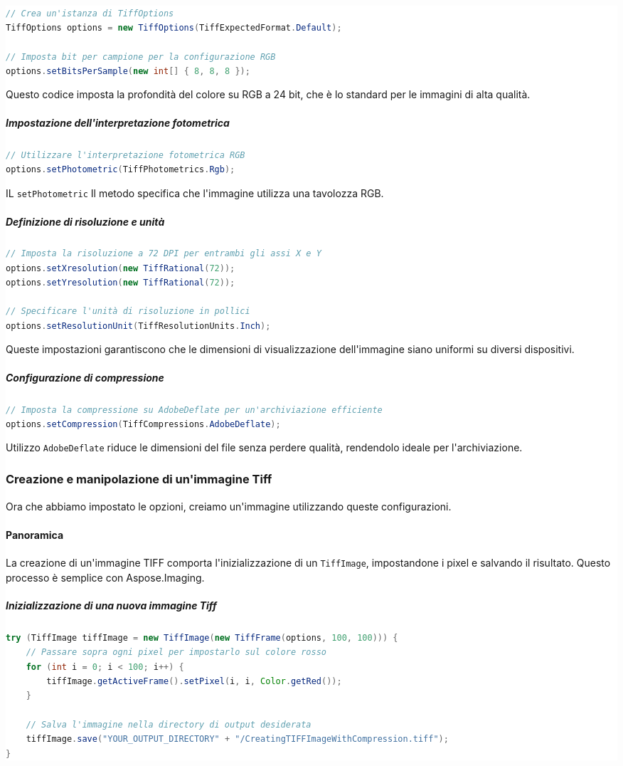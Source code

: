 ```java
// Crea un'istanza di TiffOptions
TiffOptions options = new TiffOptions(TiffExpectedFormat.Default);

// Imposta bit per campione per la configurazione RGB
options.setBitsPerSample(new int[] { 8, 8, 8 });
```

Questo codice imposta la profondità del colore su RGB a 24 bit, che è lo standard per le immagini di alta qualità.

##### Impostazione dell'interpretazione fotometrica

```java
// Utilizzare l'interpretazione fotometrica RGB
options.setPhotometric(TiffPhotometrics.Rgb);
```

IL `setPhotometric` Il metodo specifica che l'immagine utilizza una tavolozza RGB.

##### Definizione di risoluzione e unità

```java
// Imposta la risoluzione a 72 DPI per entrambi gli assi X e Y
options.setXresolution(new TiffRational(72));
options.setYresolution(new TiffRational(72));

// Specificare l'unità di risoluzione in pollici
options.setResolutionUnit(TiffResolutionUnits.Inch);
```

Queste impostazioni garantiscono che le dimensioni di visualizzazione dell'immagine siano uniformi su diversi dispositivi.

##### Configurazione di compressione

```java
// Imposta la compressione su AdobeDeflate per un'archiviazione efficiente
options.setCompression(TiffCompressions.AdobeDeflate);
```

Utilizzo `AdobeDeflate` riduce le dimensioni del file senza perdere qualità, rendendolo ideale per l'archiviazione.

### Creazione e manipolazione di un'immagine Tiff

Ora che abbiamo impostato le opzioni, creiamo un'immagine utilizzando queste configurazioni.

#### Panoramica

La creazione di un'immagine TIFF comporta l'inizializzazione di un `TiffImage`, impostandone i pixel e salvando il risultato. Questo processo è semplice con Aspose.Imaging.

##### Inizializzazione di una nuova immagine Tiff

```java
try (TiffImage tiffImage = new TiffImage(new TiffFrame(options, 100, 100))) {
    // Passare sopra ogni pixel per impostarlo sul colore rosso
    for (int i = 0; i < 100; i++) {
        tiffImage.getActiveFrame().setPixel(i, i, Color.getRed());
    }
    
    // Salva l'immagine nella directory di output desiderata
    tiffImage.save("YOUR_OUTPUT_DIRECTORY" + "/CreatingTIFFImageWithCompression.tiff");
}
```
